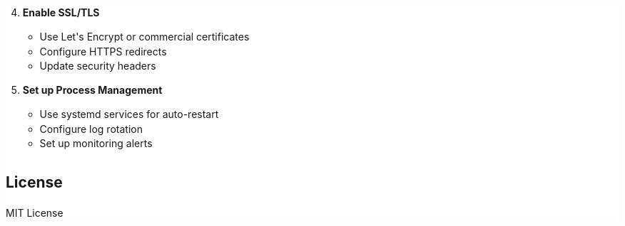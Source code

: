 4. **Enable SSL/TLS**
   - Use Let's Encrypt or commercial certificates
   - Configure HTTPS redirects
   - Update security headers

5. **Set up Process Management**
   - Use systemd services for auto-restart
   - Configure log rotation
   - Set up monitoring alerts

## License

MIT License